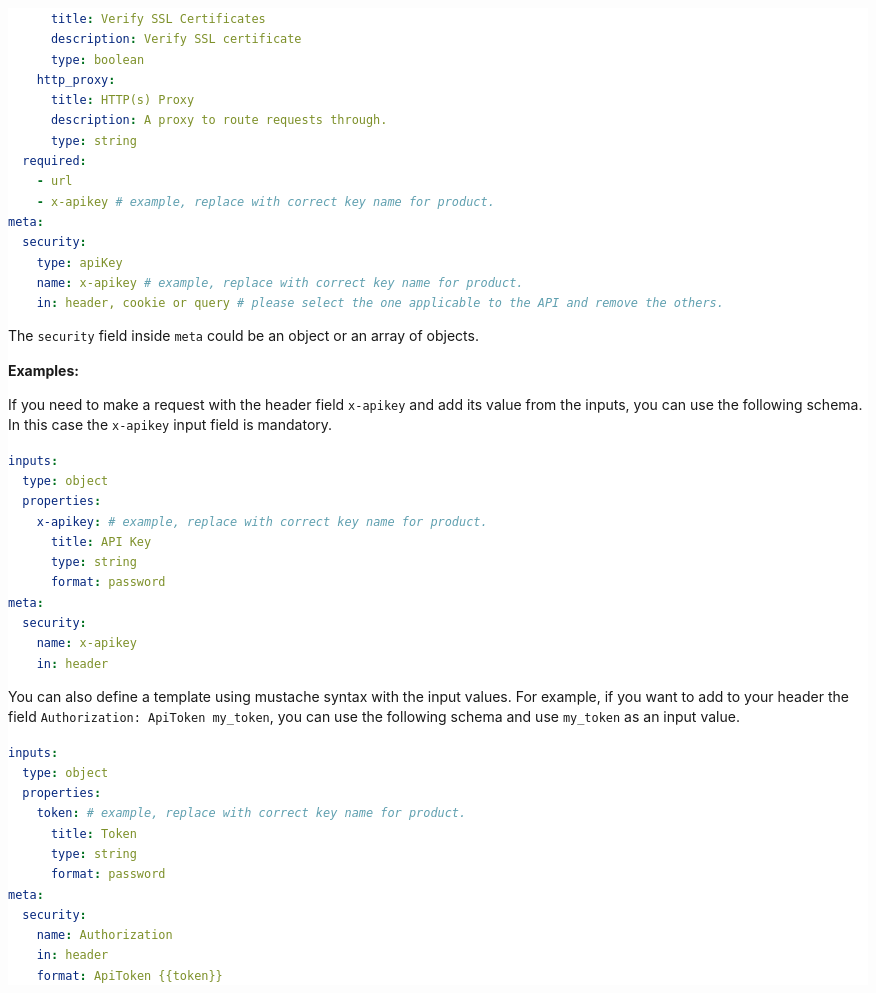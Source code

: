 ```yaml
      title: Verify SSL Certificates
      description: Verify SSL certificate
      type: boolean
    http_proxy:
      title: HTTP(s) Proxy
      description: A proxy to route requests through.
      type: string
  required:
    - url
    - x-apikey # example, replace with correct key name for product.
meta:
  security:
    type: apiKey
    name: x-apikey # example, replace with correct key name for product.
    in: header, cookie or query # please select the one applicable to the API and remove the others.

```

The `security` field inside `meta` could be an object or an array of objects. 

**Examples:**

If you need to make a request with the header field `x-apikey` and add its value from the inputs, you can use the following schema. 
In this case the `x-apikey` input field is mandatory.

```yaml
inputs:
  type: object
  properties:
    x-apikey: # example, replace with correct key name for product.
      title: API Key
      type: string
      format: password
meta:
  security:
    name: x-apikey
    in: header
```

You can also define a template using mustache syntax with the input values. For example, if you want 
to add to your header the field `Authorization: ApiToken my_token`, you can use the following schema
and use `my_token` as an input value. 


```yaml
inputs:
  type: object
  properties:
    token: # example, replace with correct key name for product.
      title: Token
      type: string
      format: password
meta:
  security:
    name: Authorization
    in: header
    format: ApiToken {{token}}
```
